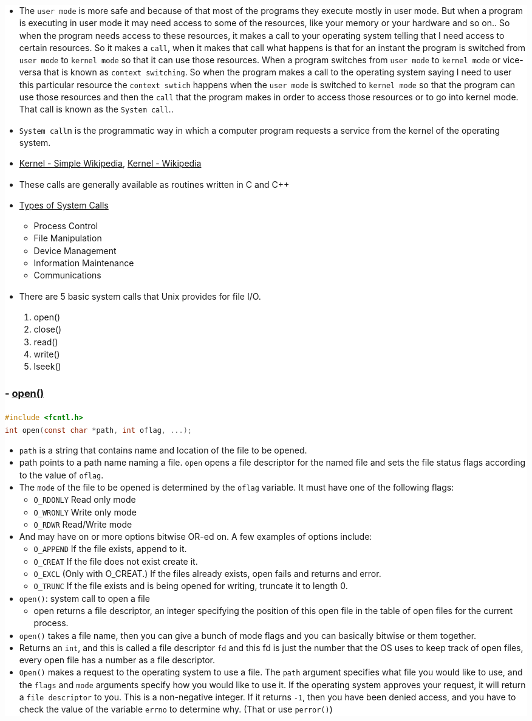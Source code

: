- The `user mode` is more safe and because of that most of the programs they execute mostly in user mode. But when a program is executing in user mode it may need access to some of the resources, like your memory or your hardware and so on.. So when the program needs access to these resources, it makes a call to your operating system telling that I need access to certain resources. So it makes a `call`, when it makes that call what happens is that for an instant the program is switched from `user mode` to `kernel mode` so that it can use those resources. When a program switches from `user mode` to `kernel mode` or vice-versa that is known as `context switching`. So when the program makes a call to the operating system saying I need to user this particular resource the `context swtich` happens when the `user mode` is switched to `kernel mode` so that the program can use those resources and then the `call` that the program makes in order to access those resources or to go into kernel mode. That call is known as the `System call`..
- `System call`n is the programmatic way in which a computer program requests a service from the kernel of the operating system.
- [Kernel - Simple Wikipedia](https://simple.wikipedia.org/wiki/Kernel_(computer_science)), [Kernel - Wikipedia](https://en.wikipedia.org/wiki/Kernel_(operating_system))
- These calls are generally available as routines written in C and C++
- [Types of System Calls](https://www.youtube.com/watch?v=EavqupVh8ls&list=PLBlnK6fEyqRiVhbXDGLXDk_OQAeuVcp2O&index=10)
	- Process Control
	- File Manipulation
	- Device Management
	- Information Maintenance
	- Communications

- There are 5 basic system calls that Unix provides for file I/O.
	1. open()
	2. close()
	3. read()
	4. write()
	5. lseek()

### - [open()](https://man7.org/linux/man-pages/man2/open.2.html)

```c
#include <fcntl.h>
int	open(const char *path, int oflag, ...);
```
- `path` is a string that contains name and location of the file to be opened.
- path points to a path name naming a file.  `open` opens a file descriptor for the named file and sets the file status flags according to the value of `oflag`.
- The `mode` of the file to be opened is determined by the `oflag` variable. It must have one of the following flags:
	- `O_RDONLY`	Read only mode
	- `O_WRONLY`	Write only mode
	- `O_RDWR`	Read/Write mode
- And may have on or more options bitwise OR-ed on. A few examples of options include:
	- `O_APPEND`	If the file exists, append to it.
	- `O_CREAT`	If the file does not exist create it.
	- `O_EXCL`	(Only with O_CREAT.) If the files already exists,
				open fails and returns and error.
	- `O_TRUNC`	If the file exists and is being opened for writing,
				truncate it to length 0.
- `open()`: system call to open a file
	- open returns a file descriptor, an integer specifying the position of this open file in the table of open files for the current process.
- `open()` takes a file name, then you can give a bunch of mode flags and you can basically bitwise or them together.
- Returns an `int`, and this is called a file descriptor `fd` and this fd is just the number that the OS uses to keep track of open files, every open file has a number as a file descriptor.
- `Open()` makes a request to the operating system to use a file. The `path` argument specifies what file you would like to use, and the `flags` and `mode` arguments specify how you would like to use it. If the operating system approves your request, it will return a `file descriptor` to you. This is a non-negative integer. If it returns `-1`, then you have been denied access, and you have to check the value of the variable `errno` to determine why. (That or use `perror()`) 
